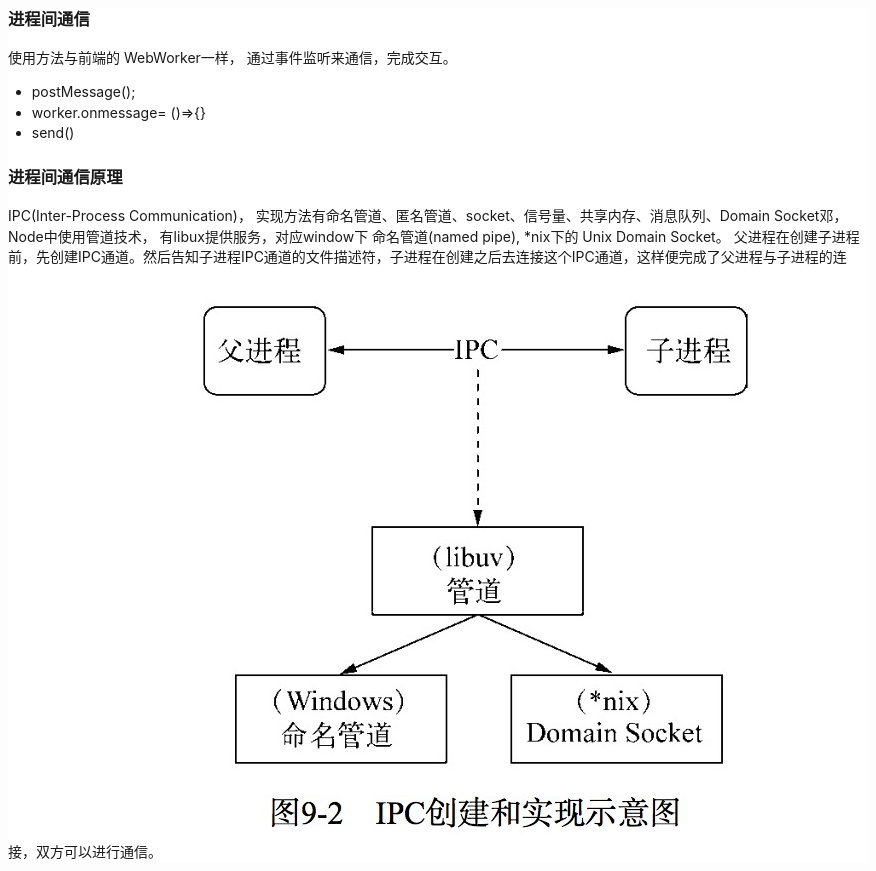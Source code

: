 ### 进程间通信
使用方法与前端的 WebWorker一样， 通过事件监听来通信，完成交互。
- postMessage();
- worker.onmessage= ()=>{}
- send()

### 进程间通信原理
IPC(Inter-Process Communication)， 实现方法有命名管道、匿名管道、socket、信号量、共享内存、消息队列、Domain Socket邓， Node中使用管道技术， 有libux提供服务，对应window下 命名管道(named pipe), *nix下的 Unix Domain Socket。
父进程在创建子进程前，先创建IPC通道。然后告知子进程IPC通道的文件描述符，子进程在创建之后去连接这个IPC通道，这样便完成了父进程与子进程的连接，双方可以进行通信。
![image](https://raw.githubusercontent.com/zhaozy93/blog/master/img-bed/nodejs24.jpeg)